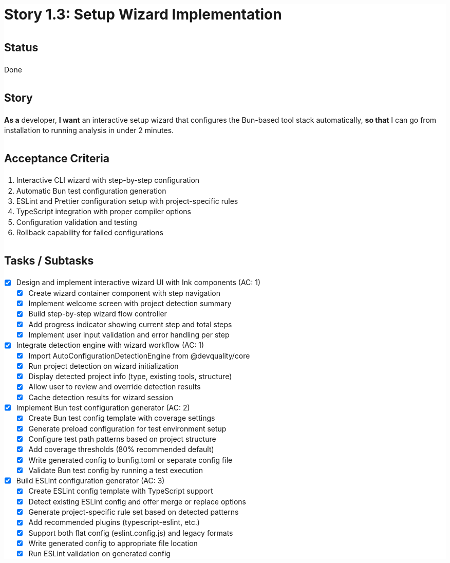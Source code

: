 

# Story 1.3: Setup Wizard Implementation

## Status

Done

## Story

**As a** developer,
**I want** an interactive setup wizard that configures the Bun-based tool stack automatically,
**so that** I can go from installation to running analysis in under 2 minutes.

## Acceptance Criteria

1. Interactive CLI wizard with step-by-step configuration
2. Automatic Bun test configuration generation
3. ESLint and Prettier configuration setup with project-specific rules
4. TypeScript integration with proper compiler options
5. Configuration validation and testing
6. Rollback capability for failed configurations

## Tasks / Subtasks

- [x] Design and implement interactive wizard UI with Ink components (AC: 1)
  - [x] Create wizard container component with step navigation
  - [x] Implement welcome screen with project detection summary
  - [x] Build step-by-step wizard flow controller
  - [x] Add progress indicator showing current step and total steps
  - [x] Implement user input validation and error handling per step

- [x] Integrate detection engine with wizard workflow (AC: 1)
  - [x] Import AutoConfigurationDetectionEngine from @devquality/core
  - [x] Run project detection on wizard initialization
  - [x] Display detected project info (type, existing tools, structure)
  - [x] Allow user to review and override detection results
  - [x] Cache detection results for wizard session

- [x] Implement Bun test configuration generator (AC: 2)
  - [x] Create Bun test config template with coverage settings
  - [x] Generate preload configuration for test environment setup
  - [x] Configure test path patterns based on project structure
  - [x] Add coverage thresholds (80% recommended default)
  - [x] Write generated config to bunfig.toml or separate config file
  - [x] Validate Bun test config by running a test execution

- [x] Build ESLint configuration generator (AC: 3)
  - [x] Create ESLint config template with TypeScript support
  - [x] Detect existing ESLint config and offer merge or replace options
  - [x] Generate project-specific rule set based on detected patterns
  - [x] Add recommended plugins (typescript-eslint, etc.)
  - [x] Support both flat config (eslint.config.js) and legacy formats
  - [x] Write generated config to appropriate file location
  - [x] Run ESLint validation on generated config
